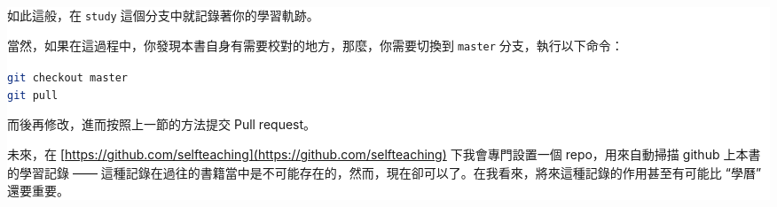 如此這般，在 `study` 這個分支中就記錄著你的學習軌跡。

當然，如果在這過程中，你發現本書自身有需要校對的地方，那麼，你需要切換到 `master` 分支，執行以下命令：

```bash
git checkout master
git pull
```

而後再修改，進而按照上一節的方法提交 Pull request。

未來，在 [https://github.com/selfteaching](https://github.com/selfteaching) 下我會專門設置一個 repo，用來自動掃描 github 上本書的學習記錄 —— 這種記錄在過往的書籍當中是不可能存在的，然而，現在卻可以了。在我看來，將來這種記錄的作用甚至有可能比 “學曆” 還要重要。
